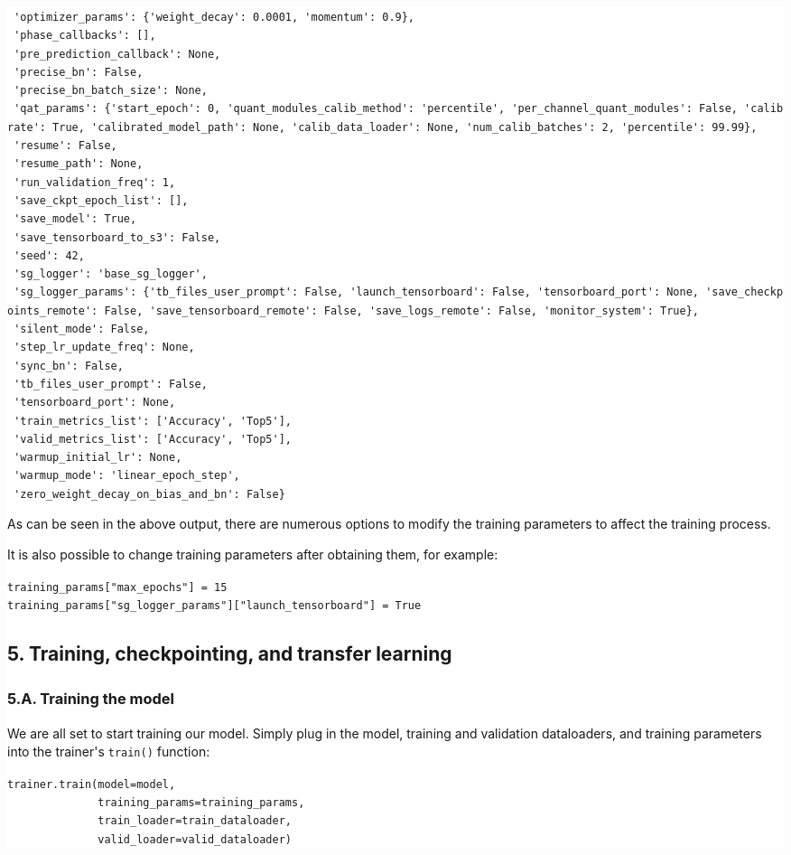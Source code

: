 ```
 'optimizer_params': {'weight_decay': 0.0001, 'momentum': 0.9},
 'phase_callbacks': [],
 'pre_prediction_callback': None,
 'precise_bn': False,
 'precise_bn_batch_size': None,
 'qat_params': {'start_epoch': 0, 'quant_modules_calib_method': 'percentile', 'per_channel_quant_modules': False, 'calibrate': True, 'calibrated_model_path': None, 'calib_data_loader': None, 'num_calib_batches': 2, 'percentile': 99.99},
 'resume': False,
 'resume_path': None,
 'run_validation_freq': 1,
 'save_ckpt_epoch_list': [],
 'save_model': True,
 'save_tensorboard_to_s3': False,
 'seed': 42,
 'sg_logger': 'base_sg_logger',
 'sg_logger_params': {'tb_files_user_prompt': False, 'launch_tensorboard': False, 'tensorboard_port': None, 'save_checkpoints_remote': False, 'save_tensorboard_remote': False, 'save_logs_remote': False, 'monitor_system': True},
 'silent_mode': False,
 'step_lr_update_freq': None,
 'sync_bn': False,
 'tb_files_user_prompt': False,
 'tensorboard_port': None,
 'train_metrics_list': ['Accuracy', 'Top5'],
 'valid_metrics_list': ['Accuracy', 'Top5'],
 'warmup_initial_lr': None,
 'warmup_mode': 'linear_epoch_step',
 'zero_weight_decay_on_bias_and_bn': False}
```

As can be seen in the above output, there are numerous options to modify the training parameters
to affect the training process. 

It is also possible to change training parameters after obtaining them, for example:

```
training_params["max_epochs"] = 15
training_params["sg_logger_params"]["launch_tensorboard"] = True
```

## 5. Training, checkpointing, and transfer learning

### 5.A. Training the model

We are all set to start training our model. Simply plug in the model, training and validation dataloaders,
and training parameters into the trainer's `train()` function:

```
trainer.train(model=model, 
              training_params=training_params, 
              train_loader=train_dataloader,
              valid_loader=valid_dataloader)
```
